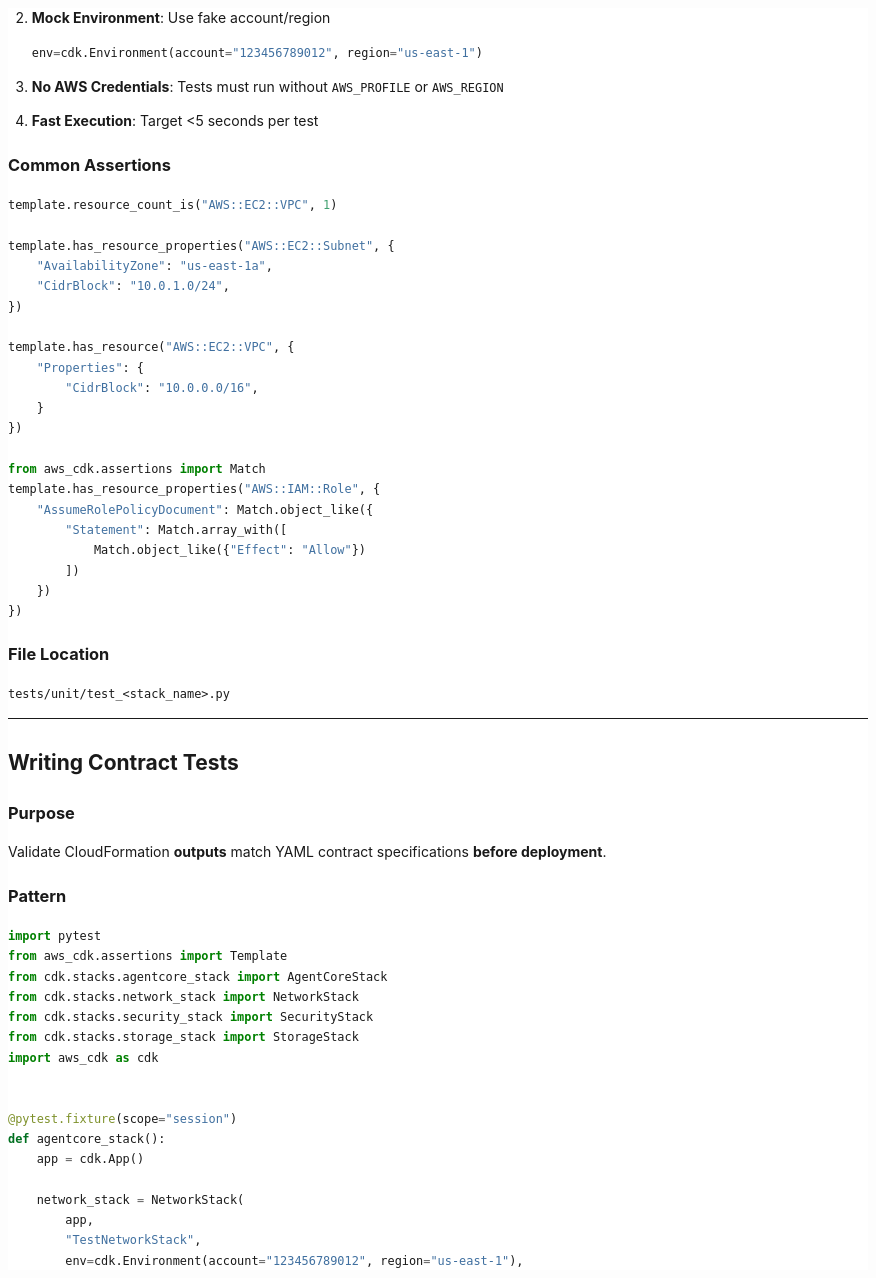 2. **Mock Environment**: Use fake account/region
   ```python
   env=cdk.Environment(account="123456789012", region="us-east-1")
   ```

3. **No AWS Credentials**: Tests must run without `AWS_PROFILE` or `AWS_REGION`

4. **Fast Execution**: Target <5 seconds per test

### Common Assertions

```python
template.resource_count_is("AWS::EC2::VPC", 1)

template.has_resource_properties("AWS::EC2::Subnet", {
    "AvailabilityZone": "us-east-1a",
    "CidrBlock": "10.0.1.0/24",
})

template.has_resource("AWS::EC2::VPC", {
    "Properties": {
        "CidrBlock": "10.0.0.0/16",
    }
})

from aws_cdk.assertions import Match
template.has_resource_properties("AWS::IAM::Role", {
    "AssumeRolePolicyDocument": Match.object_like({
        "Statement": Match.array_with([
            Match.object_like({"Effect": "Allow"})
        ])
    })
})
```

### File Location
`tests/unit/test_<stack_name>.py`

---

## Writing Contract Tests

### Purpose
Validate CloudFormation **outputs** match YAML contract specifications **before deployment**.

### Pattern

```python
import pytest
from aws_cdk.assertions import Template
from cdk.stacks.agentcore_stack import AgentCoreStack
from cdk.stacks.network_stack import NetworkStack
from cdk.stacks.security_stack import SecurityStack
from cdk.stacks.storage_stack import StorageStack
import aws_cdk as cdk


@pytest.fixture(scope="session")
def agentcore_stack():
    app = cdk.App()
    
    network_stack = NetworkStack(
        app,
        "TestNetworkStack",
        env=cdk.Environment(account="123456789012", region="us-east-1"),
```
